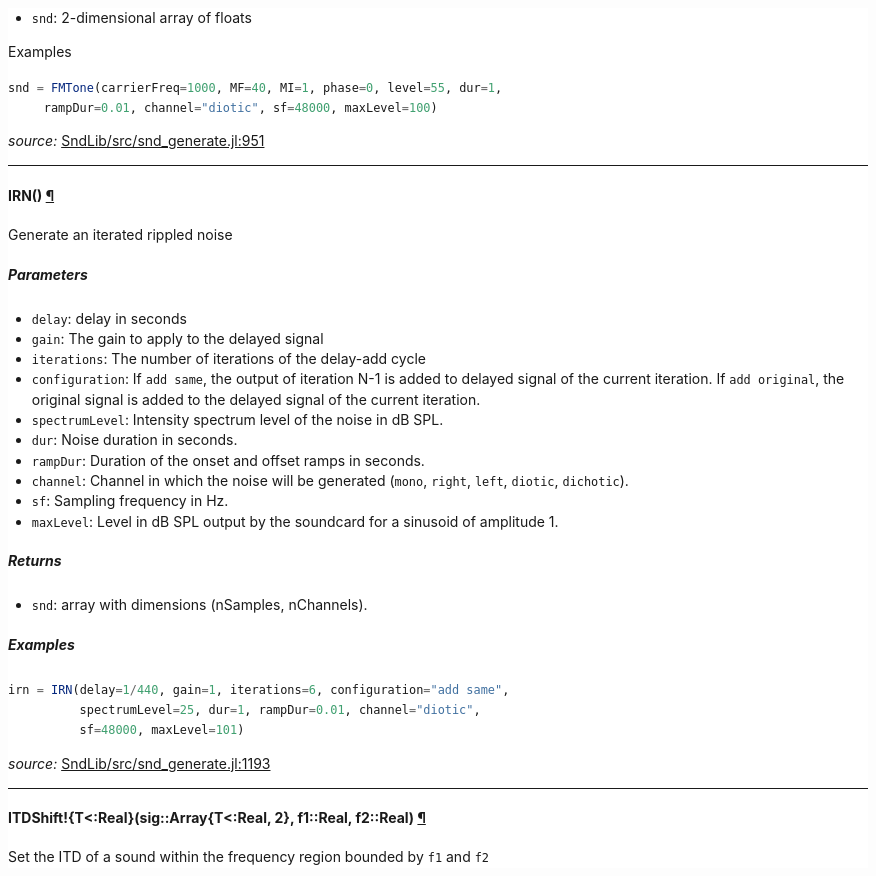 * `snd`: 2-dimensional array of floats
       
Examples

```julia
snd = FMTone(carrierFreq=1000, MF=40, MI=1, phase=0, level=55, dur=1,
     rampDur=0.01, channel="diotic", sf=48000, maxLevel=100)
```


*source:*
[SndLib/src/snd_generate.jl:951](file:///home/sam/.julia/v0.3/SndLib/src/snd_generate.jl)

---

<a id="method__irn.1" class="lexicon_definition"></a>
#### IRN() [¶](#method__irn.1)

Generate an iterated rippled noise

##### Parameters

* `delay`: delay in seconds
* `gain`: The gain to apply to the delayed signal
* `iterations`: The number of iterations of the delay-add cycle
* `configuration`: If `add same`, the output of iteration N-1 is added to delayed signal of the current iteration.
If `add original`, the original signal is added to the delayed signal of the current iteration.
* `spectrumLevel`: Intensity spectrum level of the noise in dB SPL.
* `dur`: Noise duration in seconds.
* `rampDur`: Duration of the onset and offset ramps in seconds.
* `channel`: Channel in which the noise will be generated (`mono`, `right`, `left`, `diotic`, `dichotic`).
* `sf`: Sampling frequency in Hz.
* `maxLevel`: Level in dB SPL output by the soundcard for a sinusoid of amplitude 1.

##### Returns

* `snd`: array with dimensions (nSamples, nChannels).

##### Examples

```julia
irn = IRN(delay=1/440, gain=1, iterations=6, configuration="add same",
          spectrumLevel=25, dur=1, rampDur=0.01, channel="diotic",
          sf=48000, maxLevel=101)
```


*source:*
[SndLib/src/snd_generate.jl:1193](file:///home/sam/.julia/v0.3/SndLib/src/snd_generate.jl)

---

<a id="method__itdshift.1" class="lexicon_definition"></a>
#### ITDShift!{T<:Real}(sig::Array{T<:Real, 2}, f1::Real, f2::Real) [¶](#method__itdshift.1)
Set the ITD of a sound within the frequency region bounded by `f1` and `f2`
